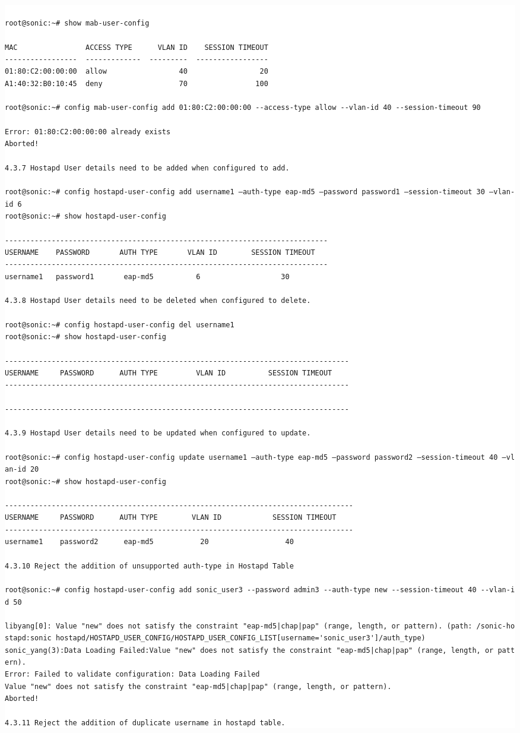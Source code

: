 ```

root@sonic:~# show mab-user-config

MAC                ACCESS TYPE      VLAN ID    SESSION TIMEOUT
-----------------  -------------  ---------  -----------------
01:80:C2:00:00:00  allow                 40                 20
A1:40:32:B0:10:45  deny                  70                100

root@sonic:~# config mab-user-config add 01:80:C2:00:00:00 --access-type allow --vlan-id 40 --session-timeout 90

Error: 01:80:C2:00:00:00 already exists
Aborted!

4.3.7 Hostapd User details need to be added when configured to add.

root@sonic:~# config hostapd-user-config add username1 –auth-type eap-md5 –password password1 –session-timeout 30 –vlan-id 6
root@sonic:~# show hostapd-user-config

----------------------------------------------------------------------------
USERNAME    PASSWORD       AUTH TYPE       VLAN ID        SESSION TIMEOUT
----------------------------------------------------------------------------
username1   password1       eap-md5          6                   30

4.3.8 Hostapd User details need to be deleted when configured to delete.

root@sonic:~# config hostapd-user-config del username1
root@sonic:~# show hostapd-user-config

---------------------------------------------------------------------------------
USERNAME     PASSWORD      AUTH TYPE         VLAN ID          SESSION TIMEOUT
---------------------------------------------------------------------------------

---------------------------------------------------------------------------------

4.3.9 Hostapd User details need to be updated when configured to update.

root@sonic:~# config hostapd-user-config update username1 –auth-type eap-md5 –password password2 –session-timeout 40 –vlan-id 20
root@sonic:~# show hostapd-user-config

----------------------------------------------------------------------------------
USERNAME     PASSWORD      AUTH TYPE        VLAN ID            SESSION TIMEOUT
----------------------------------------------------------------------------------
username1    password2      eap-md5           20                  40

4.3.10 Reject the addition of unsupported auth-type in Hostapd Table

root@sonic:~# config hostapd-user-config add sonic_user3 --password admin3 --auth-type new --session-timeout 40 --vlan-id 50

libyang[0]: Value "new" does not satisfy the constraint "eap-md5|chap|pap" (range, length, or pattern). (path: /sonic-hostapd:sonic hostapd/HOSTAPD_USER_CONFIG/HOSTAPD_USER_CONFIG_LIST[username='sonic_user3']/auth_type)
sonic_yang(3):Data Loading Failed:Value "new" does not satisfy the constraint "eap-md5|chap|pap" (range, length, or pattern).
Error: Failed to validate configuration: Data Loading Failed
Value "new" does not satisfy the constraint "eap-md5|chap|pap" (range, length, or pattern).
Aborted!

4.3.11 Reject the addition of duplicate username in hostapd table.

```